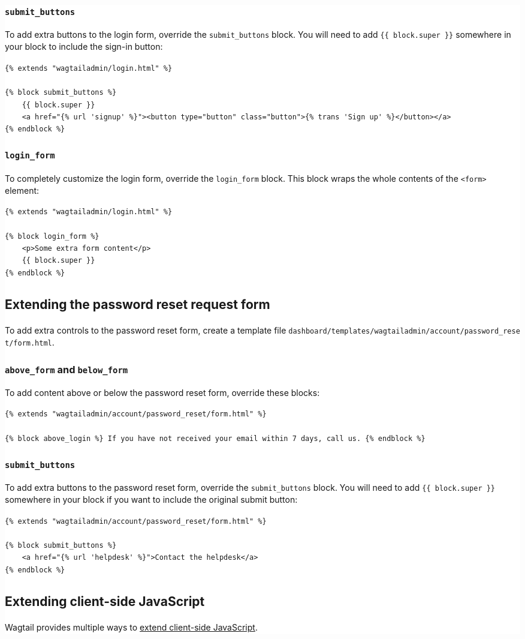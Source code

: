 ### `submit_buttons`

To add extra buttons to the login form, override the `submit_buttons` block. You will need to add `{{ block.super }}` somewhere in your block to include the sign-in button:

```html+django
{% extends "wagtailadmin/login.html" %}

{% block submit_buttons %}
    {{ block.super }}
    <a href="{% url 'signup' %}"><button type="button" class="button">{% trans 'Sign up' %}</button></a>
{% endblock %}
```

### `login_form`

To completely customize the login form, override the `login_form` block. This block wraps the whole contents of the `<form>` element:

```html+django
{% extends "wagtailadmin/login.html" %}

{% block login_form %}
    <p>Some extra form content</p>
    {{ block.super }}
{% endblock %}
```

## Extending the password reset request form

To add extra controls to the password reset form, create a template file `dashboard/templates/wagtailadmin/account/password_reset/form.html`.

### `above_form` and `below_form`

To add content above or below the password reset form, override these blocks:

```html+django
{% extends "wagtailadmin/account/password_reset/form.html" %}

{% block above_login %} If you have not received your email within 7 days, call us. {% endblock %}
```

### `submit_buttons`

To add extra buttons to the password reset form, override the `submit_buttons` block. You will need to add `{{ block.super }}` somewhere in your block if you want to include the original submit button:

```html+django
{% extends "wagtailadmin/account/password_reset/form.html" %}

{% block submit_buttons %}
    <a href="{% url 'helpdesk' %}">Contact the helpdesk</a>
{% endblock %}
```

## Extending client-side JavaScript

Wagtail provides multiple ways to [extend client-side JavaScript](extending_client_side).
